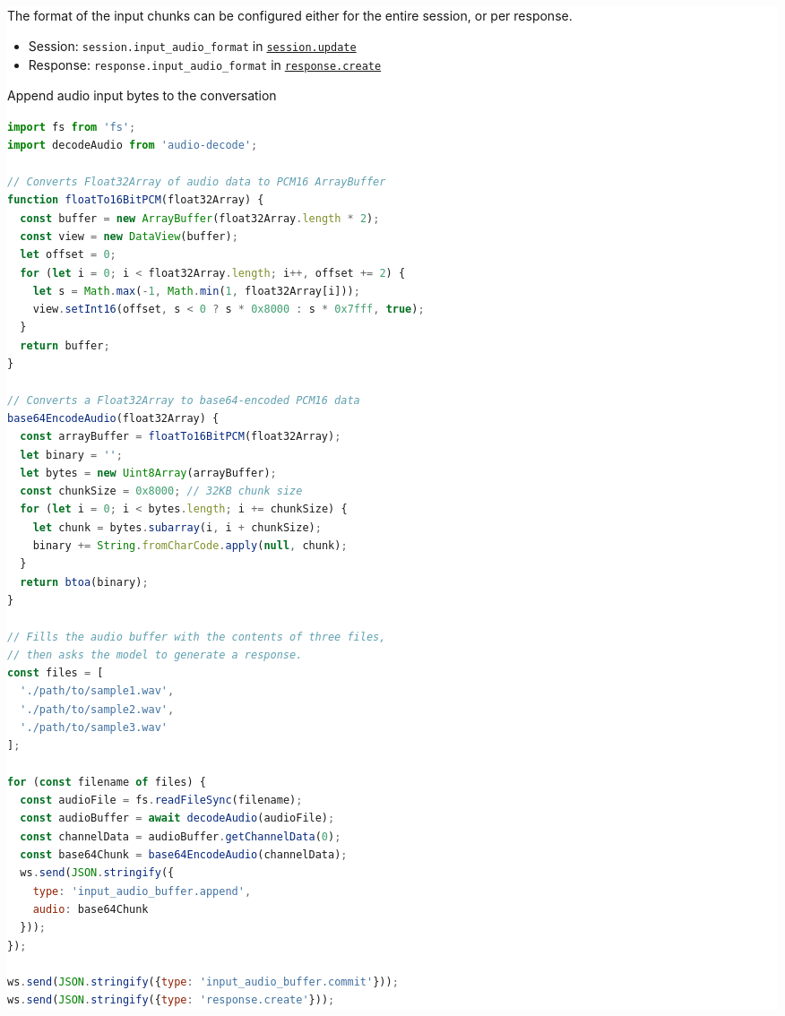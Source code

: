 The format of the input chunks can be configured either for the entire session,
or per response.

- Session: `session.input_audio_format` in
  [`session.update`](/docs/api-reference/realtime-client-events/session/update)
- Response: `response.input_audio_format` in
  [`response.create`](/docs/api-reference/realtime-client-events/response/create)

Append audio input bytes to the conversation

```javascript
import fs from 'fs';
import decodeAudio from 'audio-decode';

// Converts Float32Array of audio data to PCM16 ArrayBuffer
function floatTo16BitPCM(float32Array) {
  const buffer = new ArrayBuffer(float32Array.length * 2);
  const view = new DataView(buffer);
  let offset = 0;
  for (let i = 0; i < float32Array.length; i++, offset += 2) {
    let s = Math.max(-1, Math.min(1, float32Array[i]));
    view.setInt16(offset, s < 0 ? s * 0x8000 : s * 0x7fff, true);
  }
  return buffer;
}

// Converts a Float32Array to base64-encoded PCM16 data
base64EncodeAudio(float32Array) {
  const arrayBuffer = floatTo16BitPCM(float32Array);
  let binary = '';
  let bytes = new Uint8Array(arrayBuffer);
  const chunkSize = 0x8000; // 32KB chunk size
  for (let i = 0; i < bytes.length; i += chunkSize) {
    let chunk = bytes.subarray(i, i + chunkSize);
    binary += String.fromCharCode.apply(null, chunk);
  }
  return btoa(binary);
}

// Fills the audio buffer with the contents of three files,
// then asks the model to generate a response.
const files = [
  './path/to/sample1.wav',
  './path/to/sample2.wav',
  './path/to/sample3.wav'
];

for (const filename of files) {
  const audioFile = fs.readFileSync(filename);
  const audioBuffer = await decodeAudio(audioFile);
  const channelData = audioBuffer.getChannelData(0);
  const base64Chunk = base64EncodeAudio(channelData);
  ws.send(JSON.stringify({
    type: 'input_audio_buffer.append',
    audio: base64Chunk
  }));
});

ws.send(JSON.stringify({type: 'input_audio_buffer.commit'}));
ws.send(JSON.stringify({type: 'response.create'}));
```

